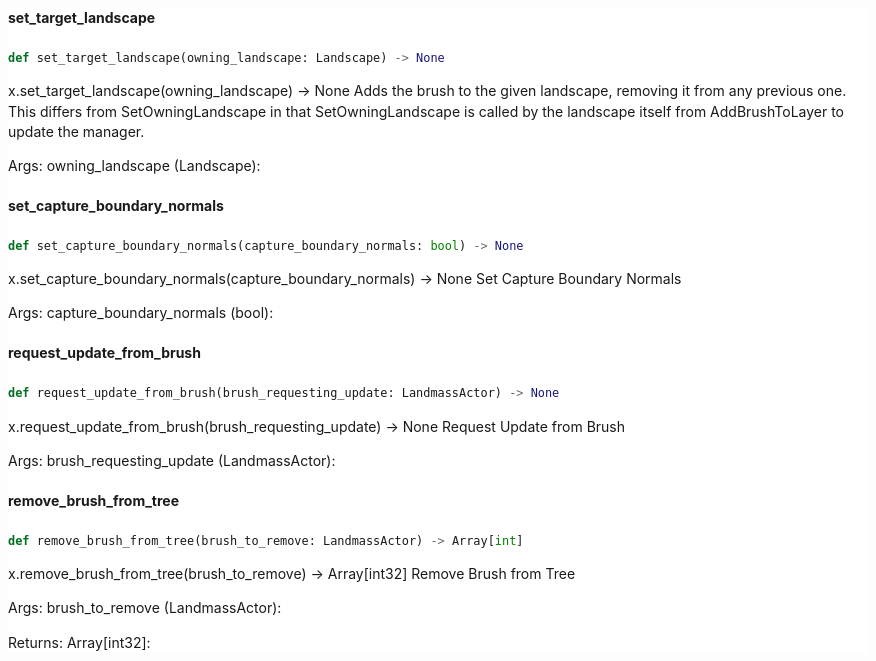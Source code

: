 <a id="unreal.LandmassManagerBase.set_target_landscape"></a>

#### set_target_landscape

```python
def set_target_landscape(owning_landscape: Landscape) -> None
```

x.set_target_landscape(owning_landscape) -> None
Adds the brush to the given landscape, removing it from any previous one. This differs from SetOwningLandscape
in that SetOwningLandscape is called by the landscape itself from AddBrushToLayer to update the manager.

Args:
    owning_landscape (Landscape):

<a id="unreal.LandmassManagerBase.set_capture_boundary_normals"></a>

#### set_capture_boundary_normals

```python
def set_capture_boundary_normals(capture_boundary_normals: bool) -> None
```

x.set_capture_boundary_normals(capture_boundary_normals) -> None
Set Capture Boundary Normals

Args:
    capture_boundary_normals (bool):

<a id="unreal.LandmassManagerBase.request_update_from_brush"></a>

#### request_update_from_brush

```python
def request_update_from_brush(brush_requesting_update: LandmassActor) -> None
```

x.request_update_from_brush(brush_requesting_update) -> None
Request Update from Brush

Args:
    brush_requesting_update (LandmassActor):

<a id="unreal.LandmassManagerBase.remove_brush_from_tree"></a>

#### remove_brush_from_tree

```python
def remove_brush_from_tree(brush_to_remove: LandmassActor) -> Array[int]
```

x.remove_brush_from_tree(brush_to_remove) -> Array[int32]
Remove Brush from Tree

Args:
    brush_to_remove (LandmassActor): 

Returns:
    Array[int32]:
